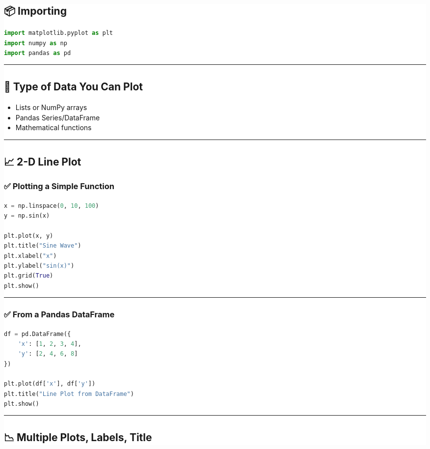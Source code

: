 
## 📦 Importing

```python
import matplotlib.pyplot as plt
import numpy as np
import pandas as pd
````

---

## 🧾 Type of Data You Can Plot

* Lists or NumPy arrays
* Pandas Series/DataFrame
* Mathematical functions

---

## 📈 2-D Line Plot

### ✅ Plotting a Simple Function

```python
x = np.linspace(0, 10, 100)
y = np.sin(x)

plt.plot(x, y)
plt.title("Sine Wave")
plt.xlabel("x")
plt.ylabel("sin(x)")
plt.grid(True)
plt.show()
```

---

### ✅ From a Pandas DataFrame

```python
df = pd.DataFrame({
    'x': [1, 2, 3, 4],
    'y': [2, 4, 6, 8]
})

plt.plot(df['x'], df['y'])
plt.title("Line Plot from DataFrame")
plt.show()
```

---

## 📉 Multiple Plots, Labels, Title

